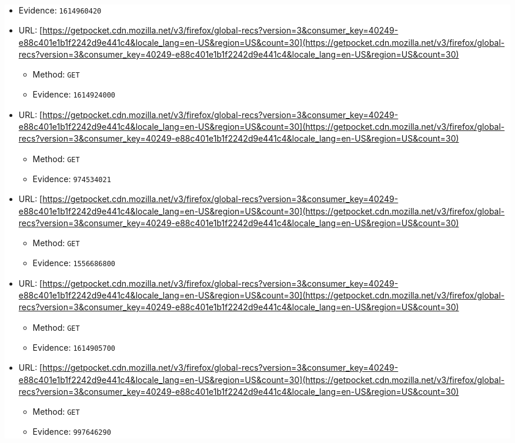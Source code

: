   
  * Evidence: `1614960420`
  
  
  
  
* URL: [https://getpocket.cdn.mozilla.net/v3/firefox/global-recs?version=3&consumer_key=40249-e88c401e1b1f2242d9e441c4&locale_lang=en-US&region=US&count=30](https://getpocket.cdn.mozilla.net/v3/firefox/global-recs?version=3&consumer_key=40249-e88c401e1b1f2242d9e441c4&locale_lang=en-US&region=US&count=30)
  
  
  * Method: `GET`
  
  
  * Evidence: `1614924000`
  
  
  
  
* URL: [https://getpocket.cdn.mozilla.net/v3/firefox/global-recs?version=3&consumer_key=40249-e88c401e1b1f2242d9e441c4&locale_lang=en-US&region=US&count=30](https://getpocket.cdn.mozilla.net/v3/firefox/global-recs?version=3&consumer_key=40249-e88c401e1b1f2242d9e441c4&locale_lang=en-US&region=US&count=30)
  
  
  * Method: `GET`
  
  
  * Evidence: `974534021`
  
  
  
  
* URL: [https://getpocket.cdn.mozilla.net/v3/firefox/global-recs?version=3&consumer_key=40249-e88c401e1b1f2242d9e441c4&locale_lang=en-US&region=US&count=30](https://getpocket.cdn.mozilla.net/v3/firefox/global-recs?version=3&consumer_key=40249-e88c401e1b1f2242d9e441c4&locale_lang=en-US&region=US&count=30)
  
  
  * Method: `GET`
  
  
  * Evidence: `1556686800`
  
  
  
  
* URL: [https://getpocket.cdn.mozilla.net/v3/firefox/global-recs?version=3&consumer_key=40249-e88c401e1b1f2242d9e441c4&locale_lang=en-US&region=US&count=30](https://getpocket.cdn.mozilla.net/v3/firefox/global-recs?version=3&consumer_key=40249-e88c401e1b1f2242d9e441c4&locale_lang=en-US&region=US&count=30)
  
  
  * Method: `GET`
  
  
  * Evidence: `1614905700`
  
  
  
  
* URL: [https://getpocket.cdn.mozilla.net/v3/firefox/global-recs?version=3&consumer_key=40249-e88c401e1b1f2242d9e441c4&locale_lang=en-US&region=US&count=30](https://getpocket.cdn.mozilla.net/v3/firefox/global-recs?version=3&consumer_key=40249-e88c401e1b1f2242d9e441c4&locale_lang=en-US&region=US&count=30)
  
  
  * Method: `GET`
  
  
  * Evidence: `997646290`
  
  
  
  
